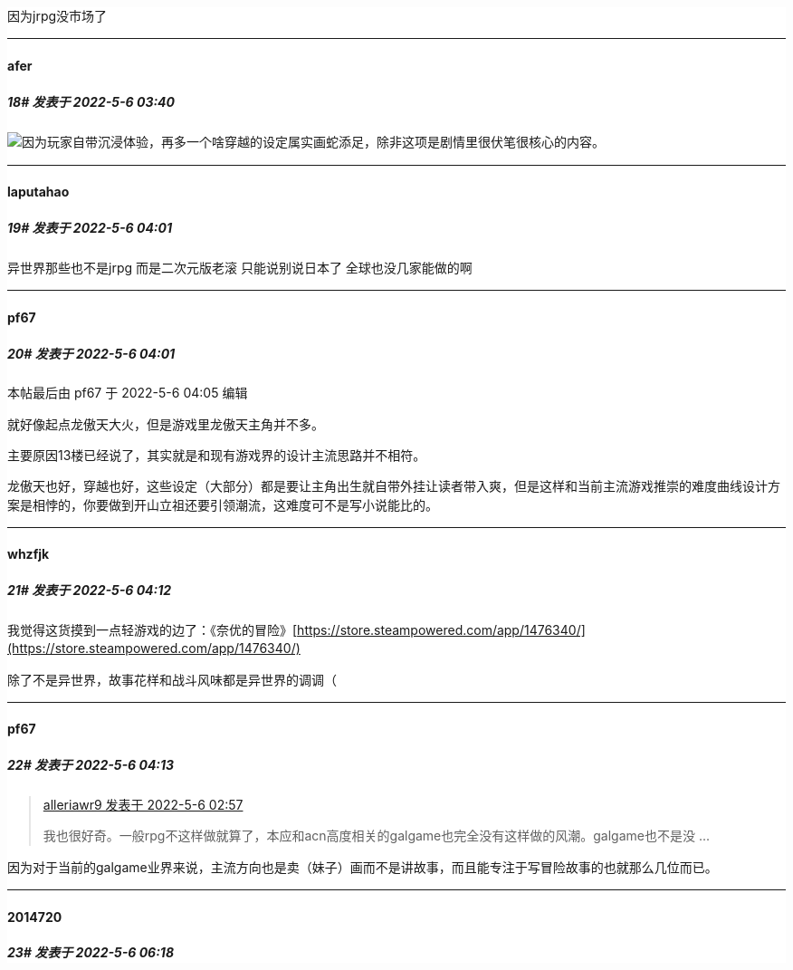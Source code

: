因为jrpg没市场了

*****

####  afer  
##### 18#       发表于 2022-5-6 03:40

<img src="https://static.saraba1st.com/image/smiley/face2017/124.png" referrerpolicy="no-referrer">因为玩家自带沉浸体验，再多一个啥穿越的设定属实画蛇添足，除非这项是剧情里很伏笔很核心的内容。

*****

####  laputahao  
##### 19#       发表于 2022-5-6 04:01

异世界那些也不是jrpg 而是二次元版老滚 只能说别说日本了 全球也没几家能做的啊 

*****

####  pf67  
##### 20#       发表于 2022-5-6 04:01

 本帖最后由 pf67 于 2022-5-6 04:05 编辑 

就好像起点龙傲天大火，但是游戏里龙傲天主角并不多。

主要原因13楼已经说了，其实就是和现有游戏界的设计主流思路并不相符。

龙傲天也好，穿越也好，这些设定（大部分）都是要让主角出生就自带外挂让读者带入爽，但是这样和当前主流游戏推崇的难度曲线设计方案是相悖的，你要做到开山立祖还要引领潮流，这难度可不是写小说能比的。

*****

####  whzfjk  
##### 21#       发表于 2022-5-6 04:12

我觉得这货摸到一点轻游戏的边了：《奈优的冒险》[https://store.steampowered.com/app/1476340/](https://store.steampowered.com/app/1476340/)

除了不是异世界，故事花样和战斗风味都是异世界的调调（

*****

####  pf67  
##### 22#       发表于 2022-5-6 04:13

<blockquote><a href="httphttps://bbs.saraba1st.com/2b/forum.php?mod=redirect&amp;goto=findpost&amp;pid=55710084&amp;ptid=2068069" target="_blank">alleriawr9 发表于 2022-5-6 02:57</a>

我也很好奇。一般rpg不这样做就算了，本应和acn高度相关的galgame也完全没有这样做的风潮。galgame也不是没 ...</blockquote>
因为对于当前的galgame业界来说，主流方向也是卖（妹子）画而不是讲故事，而且能专注于写冒险故事的也就那么几位而已。

*****

####  2014720  
##### 23#       发表于 2022-5-6 06:18
